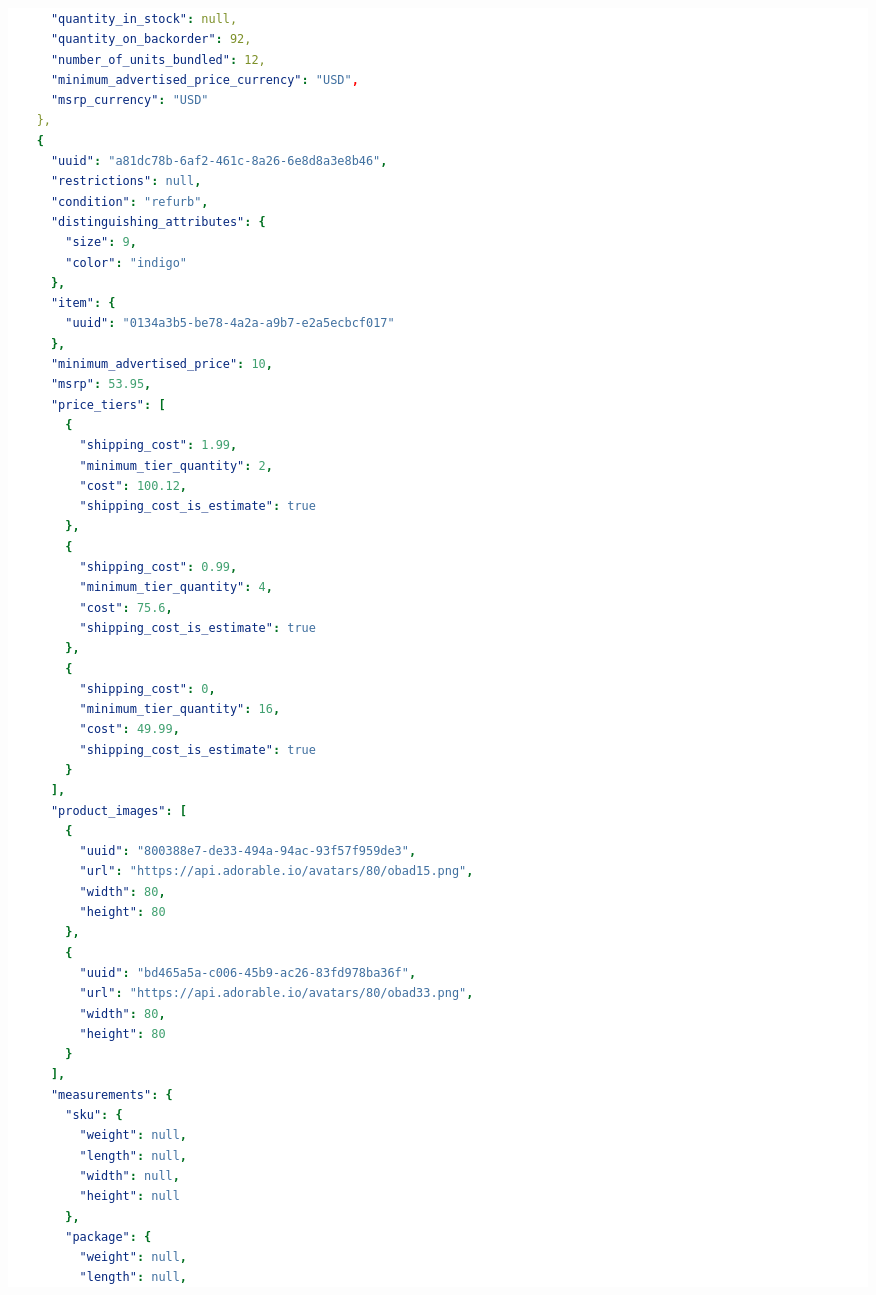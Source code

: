 ```yaml
      "quantity_in_stock": null,
      "quantity_on_backorder": 92,
      "number_of_units_bundled": 12,
      "minimum_advertised_price_currency": "USD",
      "msrp_currency": "USD"
    },
    {
      "uuid": "a81dc78b-6af2-461c-8a26-6e8d8a3e8b46",
      "restrictions": null,
      "condition": "refurb",
      "distinguishing_attributes": {
        "size": 9,
        "color": "indigo"
      },
      "item": {
        "uuid": "0134a3b5-be78-4a2a-a9b7-e2a5ecbcf017"
      },
      "minimum_advertised_price": 10,
      "msrp": 53.95,
      "price_tiers": [
        {
          "shipping_cost": 1.99,
          "minimum_tier_quantity": 2,
          "cost": 100.12,
          "shipping_cost_is_estimate": true
        },
        {
          "shipping_cost": 0.99,
          "minimum_tier_quantity": 4,
          "cost": 75.6,
          "shipping_cost_is_estimate": true
        },
        {
          "shipping_cost": 0,
          "minimum_tier_quantity": 16,
          "cost": 49.99,
          "shipping_cost_is_estimate": true
        }
      ],
      "product_images": [
        {
          "uuid": "800388e7-de33-494a-94ac-93f57f959de3",
          "url": "https://api.adorable.io/avatars/80/obad15.png",
          "width": 80,
          "height": 80
        },
        {
          "uuid": "bd465a5a-c006-45b9-ac26-83fd978ba36f",
          "url": "https://api.adorable.io/avatars/80/obad33.png",
          "width": 80,
          "height": 80
        }
      ],
      "measurements": {
        "sku": {
          "weight": null,
          "length": null,
          "width": null,
          "height": null
        },
        "package": {
          "weight": null,
          "length": null,
```